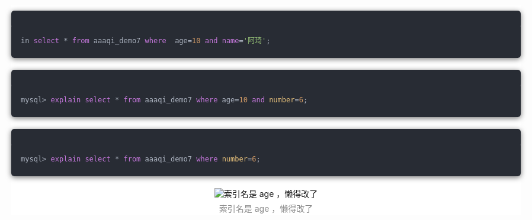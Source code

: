 <figure data-tool="mdnice编辑器" style="margin: 0; margin-top: 10px; margin-bottom: 10px; display: flex; flex-direction: column; justify-content: center; align-items: center;"><img src="https://ian-upic.oss-cn-hangzhou.aliyuncs.com/uPic/rEG5Ux.png" alt style="display: block; margin: 0 auto; max-width: 100%;"></figure>
<pre class="custom" data-tool="mdnice编辑器" style="margin-top: 10px; margin-bottom: 10px; border-radius: 5px; box-shadow: rgba(0, 0, 0, 0.55) 0px 2px 10px;"><span style="display: block; background: url(https://files.mdnice.com/user/3441/876cad08-0422-409d-bb5a-08afec5da8ee.svg); height: 30px; width: 100%; background-size: 40px; background-repeat: no-repeat; background-color: #282c34; margin-bottom: -7px; border-radius: 5px; background-position: 10px 10px;"></span><code class="hljs" style="overflow-x: auto; padding: 16px; color: #abb2bf; display: -webkit-box; font-family: Operator Mono, Consolas, Monaco, Menlo, monospace; font-size: 12px; -webkit-overflow-scrolling: touch; padding-top: 15px; background: #282c34; border-radius: 5px;">in&nbsp;<span class="hljs-keyword" style="color: #c678dd; line-height: 26px;">select</span>&nbsp;*&nbsp;<span class="hljs-keyword" style="color: #c678dd; line-height: 26px;">from</span>&nbsp;aaaqi_demo7&nbsp;<span class="hljs-keyword" style="color: #c678dd; line-height: 26px;">where</span>&nbsp;&nbsp;age=<span class="hljs-number" style="color: #d19a66; line-height: 26px;">10</span>&nbsp;<span class="hljs-keyword" style="color: #c678dd; line-height: 26px;">and</span>&nbsp;<span class="hljs-keyword" style="color: #c678dd; line-height: 26px;">name</span>=<span class="hljs-string" style="color: #98c379; line-height: 26px;">'阿琦'</span>;<br></code></pre>
<figure data-tool="mdnice编辑器" style="margin: 0; margin-top: 10px; margin-bottom: 10px; display: flex; flex-direction: column; justify-content: center; align-items: center;"><img src="https://ian-upic.oss-cn-hangzhou.aliyuncs.com/uPic/EqpaW1.png" alt style="display: block; margin: 0 auto; max-width: 100%;"></figure>
<pre class="custom" data-tool="mdnice编辑器" style="margin-top: 10px; margin-bottom: 10px; border-radius: 5px; box-shadow: rgba(0, 0, 0, 0.55) 0px 2px 10px;"><span style="display: block; background: url(https://files.mdnice.com/user/3441/876cad08-0422-409d-bb5a-08afec5da8ee.svg); height: 30px; width: 100%; background-size: 40px; background-repeat: no-repeat; background-color: #282c34; margin-bottom: -7px; border-radius: 5px; background-position: 10px 10px;"></span><code class="hljs" style="overflow-x: auto; padding: 16px; color: #abb2bf; display: -webkit-box; font-family: Operator Mono, Consolas, Monaco, Menlo, monospace; font-size: 12px; -webkit-overflow-scrolling: touch; padding-top: 15px; background: #282c34; border-radius: 5px;">mysql&gt;&nbsp;<span class="hljs-keyword" style="color: #c678dd; line-height: 26px;">explain</span>&nbsp;<span class="hljs-keyword" style="color: #c678dd; line-height: 26px;">select</span>&nbsp;*&nbsp;<span class="hljs-keyword" style="color: #c678dd; line-height: 26px;">from</span>&nbsp;aaaqi_demo7&nbsp;<span class="hljs-keyword" style="color: #c678dd; line-height: 26px;">where</span>&nbsp;age=<span class="hljs-number" style="color: #d19a66; line-height: 26px;">10</span>&nbsp;<span class="hljs-keyword" style="color: #c678dd; line-height: 26px;">and</span>&nbsp;<span class="hljs-built_in" style="color: #e6c07b; line-height: 26px;">number</span>=<span class="hljs-number" style="color: #d19a66; line-height: 26px;">6</span>;<br></code></pre>
<figure data-tool="mdnice编辑器" style="margin: 0; margin-top: 10px; margin-bottom: 10px; display: flex; flex-direction: column; justify-content: center; align-items: center;"><img src="https://ian-upic.oss-cn-hangzhou.aliyuncs.com/uPic/Uehrz1.png" alt style="display: block; margin: 0 auto; max-width: 100%;"></figure>
<pre class="custom" data-tool="mdnice编辑器" style="margin-top: 10px; margin-bottom: 10px; border-radius: 5px; box-shadow: rgba(0, 0, 0, 0.55) 0px 2px 10px;"><span style="display: block; background: url(https://files.mdnice.com/user/3441/876cad08-0422-409d-bb5a-08afec5da8ee.svg); height: 30px; width: 100%; background-size: 40px; background-repeat: no-repeat; background-color: #282c34; margin-bottom: -7px; border-radius: 5px; background-position: 10px 10px;"></span><code class="hljs" style="overflow-x: auto; padding: 16px; color: #abb2bf; display: -webkit-box; font-family: Operator Mono, Consolas, Monaco, Menlo, monospace; font-size: 12px; -webkit-overflow-scrolling: touch; padding-top: 15px; background: #282c34; border-radius: 5px;">mysql&gt;&nbsp;<span class="hljs-keyword" style="color: #c678dd; line-height: 26px;">explain</span>&nbsp;<span class="hljs-keyword" style="color: #c678dd; line-height: 26px;">select</span>&nbsp;*&nbsp;<span class="hljs-keyword" style="color: #c678dd; line-height: 26px;">from</span>&nbsp;aaaqi_demo7&nbsp;<span class="hljs-keyword" style="color: #c678dd; line-height: 26px;">where</span>&nbsp;<span class="hljs-built_in" style="color: #e6c07b; line-height: 26px;">number</span>=<span class="hljs-number" style="color: #d19a66; line-height: 26px;">6</span>;<br></code></pre>
<figure data-tool="mdnice编辑器" style="margin: 0; margin-top: 10px; margin-bottom: 10px; display: flex; flex-direction: column; justify-content: center; align-items: center;"><img src="https://ian-upic.oss-cn-hangzhou.aliyuncs.com/uPic/U8Ke62.png" alt style="display: block; margin: 0 auto; max-width: 100%;"></figure>
<figure data-tool="mdnice编辑器" style="margin: 0; margin-top: 10px; margin-bottom: 10px; display: flex; flex-direction: column; justify-content: center; align-items: center;"><img src="https://ian-upic.oss-cn-hangzhou.aliyuncs.com/uPic/7gSytm.png" alt="索引名是 age ，懒得改了" style="display: block; margin: 0 auto; max-width: 100%;"><figcaption style="margin-top: 5px; text-align: center; color: #888; font-size: 14px;">索引名是 age ，懒得改了</figcaption></figure>